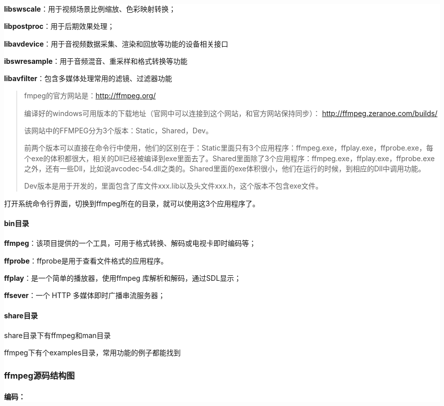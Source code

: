 **libswscale**：用于视频场景比例缩放、色彩映射转换；

**libpostproc**：用于后期效果处理；

**libavdevice**：用于音视频数据采集、渲染和回放等功能的设备相关接口

**ibswresample**：用于音频混音、重采样和格式转换等功能

**libavfilter**：包含多媒体处理常用的滤镜、过滤器功能

> fmpeg的官方网站是：http://ffmpeg.org/
>
> 编译好的windows可用版本的下载地址（官网中可以连接到这个网站，和官方网站保持同步）： http://ffmpeg.zeranoe.com/builds/
>
> 该网站中的FFMPEG分为3个版本：Static，Shared，Dev。
>
> 前两个版本可以直接在命令行中使用，他们的区别在于：Static里面只有3个应用程序：ffmpeg.exe，ffplay.exe，ffprobe.exe，每个exe的体积都很大，相关的Dll已经被编译到exe里面去了。Shared里面除了3个应用程序：ffmpeg.exe，ffplay.exe，ffprobe.exe之外，还有一些Dll，比如说avcodec-54.dll之类的。Shared里面的exe体积很小，他们在运行的时候，到相应的Dll中调用功能。
>
> Dev版本是用于开发的，里面包含了库文件xxx.lib以及头文件xxx.h，这个版本不包含exe文件。
>

打开系统命令行界面，切换到ffmpeg所在的目录，就可以使用这3个应用程序了。

#### bin目录

**ffmpeg**：该项目提供的一个工具，可用于格式转换、解码或电视卡即时编码等；

**ffprobe**：ffprobe是用于查看文件格式的应用程序。

**ffplay**：是一个简单的播放器，使用ffmpeg 库解析和解码，通过SDL显示；

**ffsever**：一个 HTTP 多媒体即时广播串流服务器；

#### share目录

share目录下有ffmpeg和man目录

ffmpeg下有个examples目录，常用功能的例子都能找到



### ffmpeg源码结构图

#### 编码：
